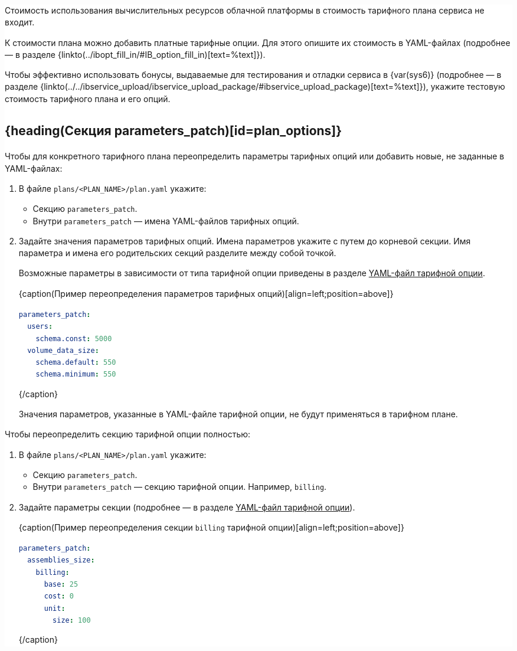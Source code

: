 <warn>

Стоимость использования вычислительных ресурсов облачной платформы в стоимость тарифного плана сервиса не входит.

</warn>

К стоимости плана можно добавить платные тарифные опции. Для этого опишите их стоимость в YAML-файлах (подробнее — в разделе {linkto(../ibopt_fill_in/#IB_option_fill_in)[text=%text]}).

<info>

Чтобы эффективно использовать бонусы, выдаваемые для тестирования и отладки сервиса в {var(sys6)} (подробнее — в разделе {linkto(../../ibservice_upload/ibservice_upload_package/#ibservice_upload_package)[text=%text]}), укажите тестовую стоимость тарифного плана и его опций.

</info>

## {heading(Секция parameters_patch)[id=plan_options]}

Чтобы для конкретного тарифного плана переопределить параметры тарифных опций или добавить новые, не заданные в YAML-файлах:

1. В файле `plans/<PLAN_NAME>/plan.yaml` укажите:

   * Секцию `parameters_patch`.
   * Внутри `parameters_patch` — имена YAML-файлов тарифных опций.

1. Задайте значения параметров тарифных опций. Имена параметров укажите с путем до корневой секции. Имя параметра и имена его родительских секций разделите между собой точкой.

   Возможные параметры в зависимости от типа тарифной опции приведены в разделе [YAML-файл тарифной опции](../iboption).

   {caption(Пример переопределения параметров тарифных опций)[align=left;position=above]}
   ```yaml
   parameters_patch:
     users:
       schema.const: 5000
     volume_data_size:
       schema.default: 550
       schema.minimum: 550
   ```
   {/caption}

   Значения параметров, указанные в YAML-файле тарифной опции, не будут применяться в тарифном плане.

Чтобы переопределить секцию тарифной опции полностью:

1. В файле `plans/<PLAN_NAME>/plan.yaml` укажите:

   * Секцию `parameters_patch`.
   * Внутри `parameters_patch` — секцию тарифной опции. Например, `billing`.

1. Задайте параметры секции (подробнее — в разделе [YAML-файл тарифной опции](../iboption)).

   {caption(Пример переопределения секции `billing` тарифной опции)[align=left;position=above]}
   ```yaml
   parameters_patch:
     assemblies_size:
       billing:
         base: 25
         cost: 0
         unit:
           size: 100
   ```
   {/caption}
